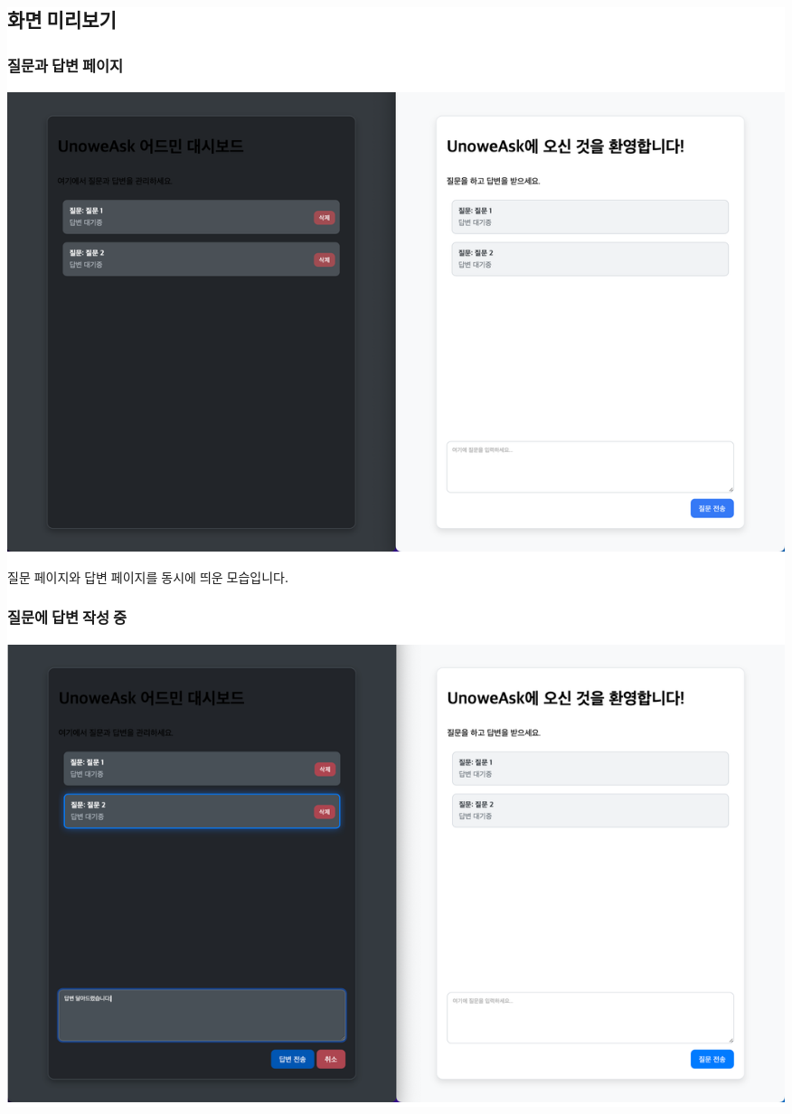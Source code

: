 ## 화면 미리보기

### 질문과 답변 페이지

![질문과 답변 페이지](https://github.com/Hyun647/hyun647.github.io/blob/master/images/UnoweAsk_img1.png?raw=true)

질문 페이지와 답변 페이지를 동시에 띄운 모습입니다.

### 질문에 답변 작성 중

![답변 작성 중](https://github.com/Hyun647/hyun647.github.io/blob/master/images/UnoweAsk_img2.png?raw=true)
